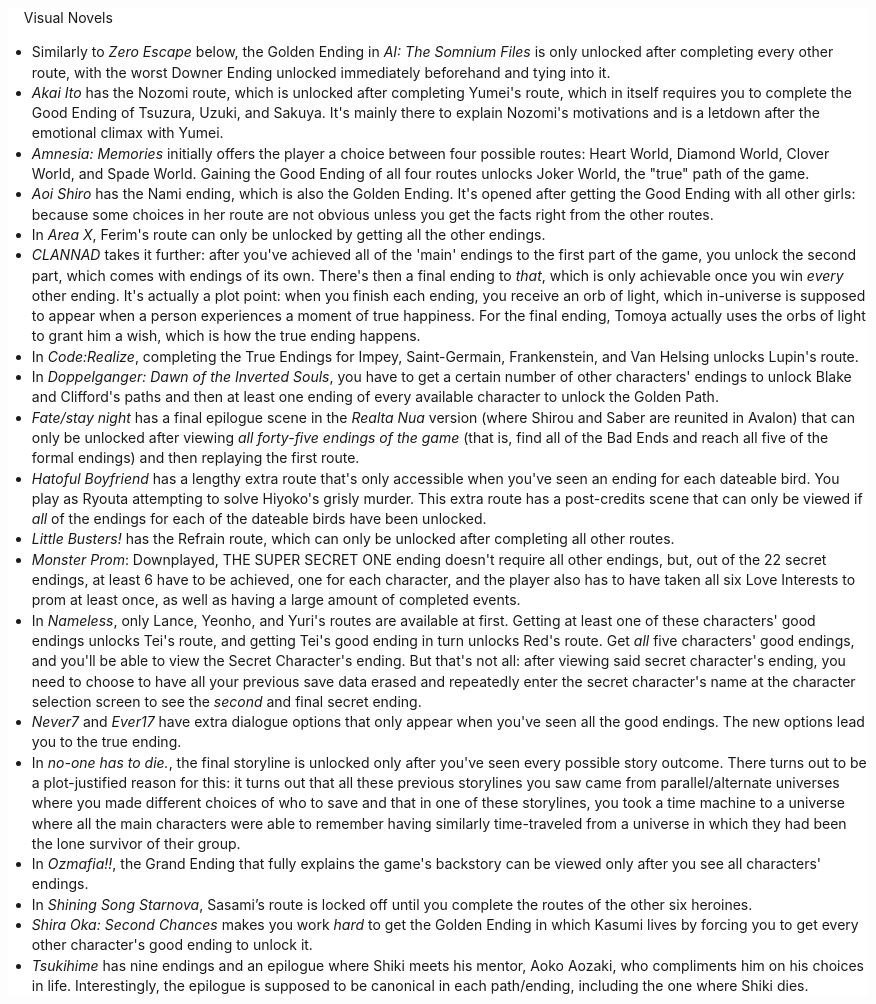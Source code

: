     Visual Novels 

-   Similarly to _Zero Escape_ below, the Golden Ending in _AI: The Somnium Files_ is only unlocked after completing every other route, with the worst Downer Ending unlocked immediately beforehand and tying into it.
-   _Akai Ito_ has the Nozomi route, which is unlocked after completing Yumei's route, which in itself requires you to complete the Good Ending of Tsuzura, Uzuki, and Sakuya. It's mainly there to explain Nozomi's motivations and is a letdown after the emotional climax with Yumei.
-   _Amnesia: Memories_ initially offers the player a choice between four possible routes: Heart World, Diamond World, Clover World, and Spade World. Gaining the Good Ending of all four routes unlocks Joker World, the "true" path of the game.
-   _Aoi Shiro_ has the Nami ending, which is also the Golden Ending. It's opened after getting the Good Ending with all other girls: because some choices in her route are not obvious unless you get the facts right from the other routes.
-   In _Area X_, Ferim's route can only be unlocked by getting all the other endings.
-   _CLANNAD_ takes it further: after you've achieved all of the 'main' endings to the first part of the game, you unlock the second part, which comes with endings of its own. There's then a final ending to _that_, which is only achievable once you win _every_ other ending. It's actually a plot point: when you finish each ending, you receive an orb of light, which in-universe is supposed to appear when a person experiences a moment of true happiness. For the final ending, Tomoya actually uses the orbs of light to grant him a wish, which is how the true ending happens.
-   In _Code:Realize_, completing the True Endings for Impey, Saint-Germain, Frankenstein, and Van Helsing unlocks Lupin's route.
-   In _Doppelganger: Dawn of the Inverted Souls_, you have to get a certain number of other characters' endings to unlock Blake and Clifford's paths and then at least one ending of every available character to unlock the Golden Path.
-   _Fate/stay night_ has a final epilogue scene in the _Realta Nua_ version (where Shirou and Saber are reunited in Avalon) that can only be unlocked after viewing _all forty-five endings of the game_ (that is, find all of the Bad Ends and reach all five of the formal endings) and then replaying the first route.
-   _Hatoful Boyfriend_ has a lengthy extra route that's only accessible when you've seen an ending for each dateable bird. You play as Ryouta attempting to solve Hiyoko's grisly murder. This extra route has a post-credits scene that can only be viewed if _all_ of the endings for each of the dateable birds have been unlocked.
-   _Little Busters!_ has the Refrain route, which can only be unlocked after completing all other routes.
-   _Monster Prom_: Downplayed, THE SUPER SECRET ONE ending doesn't require all other endings, but, out of the 22 secret endings, at least 6 have to be achieved, one for each character, and the player also has to have taken all six Love Interests to prom at least once, as well as having a large amount of completed events.
-   In _Nameless_, only Lance, Yeonho, and Yuri's routes are available at first. Getting at least one of these characters' good endings unlocks Tei's route, and getting Tei's good ending in turn unlocks Red's route. Get _all_ five characters' good endings, and you'll be able to view the Secret Character's ending. But that's not all: after viewing said secret character's ending, you need to choose to have all your previous save data erased and repeatedly enter the secret character's name at the character selection screen to see the _second_ and final secret ending.
-   _Never7_ and _Ever17_ have extra dialogue options that only appear when you've seen all the good endings. The new options lead you to the true ending.
-   In _no-one has to die._, the final storyline is unlocked only after you've seen every possible story outcome. There turns out to be a plot-justified reason for this: it turns out that all these previous storylines you saw came from parallel/alternate universes where you made different choices of who to save and that in one of these storylines, you took a time machine to a universe where all the main characters were able to remember having similarly time-traveled from a universe in which they had been the lone survivor of their group.
-   In _Ozmafia!!_, the Grand Ending that fully explains the game's backstory can be viewed only after you see all characters' endings.
-   In _Shining Song Starnova_, Sasami’s route is locked off until you complete the routes of the other six heroines.
-   _Shira Oka: Second Chances_ makes you work _hard_ to get the Golden Ending in which Kasumi lives by forcing you to get every other character's good ending to unlock it.
-   _Tsukihime_ has nine endings and an epilogue where Shiki meets his mentor, Aoko Aozaki, who compliments him on his choices in life. Interestingly, the epilogue is supposed to be canonical in each path/ending, including the one where Shiki dies.